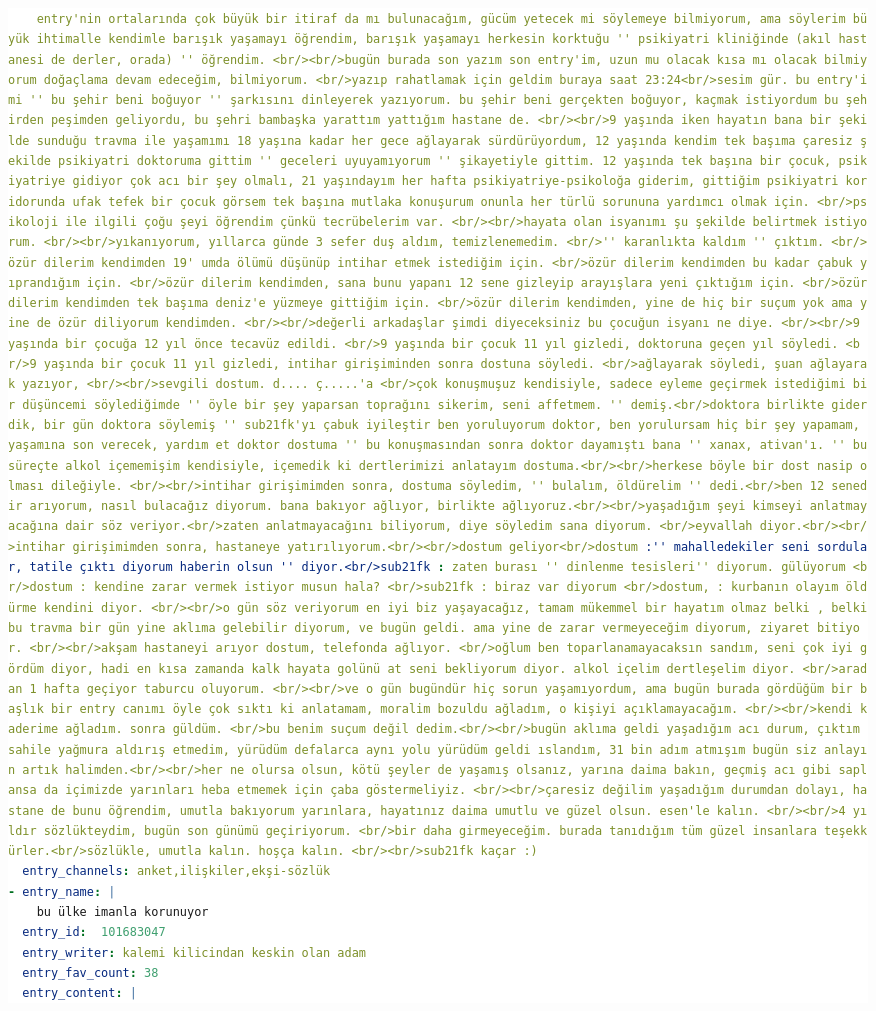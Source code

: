 ```yaml
    entry'nin ortalarında çok büyük bir itiraf da mı bulunacağım, gücüm yetecek mi söylemeye bilmiyorum, ama söylerim büyük ihtimalle kendimle barışık yaşamayı öğrendim, barışık yaşamayı herkesin korktuğu '' psikiyatri kliniğinde (akıl hastanesi de derler, orada) '' öğrendim. <br/><br/>bugün burada son yazım son entry'im, uzun mu olacak kısa mı olacak bilmiyorum doğaçlama devam edeceğim, bilmiyorum. <br/>yazıp rahatlamak için geldim buraya saat 23:24<br/>sesim gür. bu entry'imi '' bu şehir beni boğuyor '' şarkısını dinleyerek yazıyorum. bu şehir beni gerçekten boğuyor, kaçmak istiyordum bu şehirden peşimden geliyordu, bu şehri bambaşka yarattım yattığım hastane de. <br/><br/>9 yaşında iken hayatın bana bir şekilde sunduğu travma ile yaşamımı 18 yaşına kadar her gece ağlayarak sürdürüyordum, 12 yaşında kendim tek başıma çaresiz şekilde psikiyatri doktoruma gittim '' geceleri uyuyamıyorum '' şikayetiyle gittim. 12 yaşında tek başına bir çocuk, psikiyatriye gidiyor çok acı bir şey olmalı, 21 yaşındayım her hafta psikiyatriye-psikoloğa giderim, gittiğim psikiyatri koridorunda ufak tefek bir çocuk görsem tek başına mutlaka konuşurum onunla her türlü sorununa yardımcı olmak için. <br/>psikoloji ile ilgili çoğu şeyi öğrendim çünkü tecrübelerim var. <br/><br/>hayata olan isyanımı şu şekilde belirtmek istiyorum. <br/><br/>yıkanıyorum, yıllarca günde 3 sefer duş aldım, temizlenemedim. <br/>'' karanlıkta kaldım '' çıktım. <br/>özür dilerim kendimden 19' umda ölümü düşünüp intihar etmek istediğim için. <br/>özür dilerim kendimden bu kadar çabuk yıprandığım için. <br/>özür dilerim kendimden, sana bunu yapanı 12 sene gizleyip arayışlara yeni çıktığım için. <br/>özür dilerim kendimden tek başıma deniz'e yüzmeye gittiğim için. <br/>özür dilerim kendimden, yine de hiç bir suçum yok ama yine de özür diliyorum kendimden. <br/><br/>değerli arkadaşlar şimdi diyeceksiniz bu çocuğun isyanı ne diye. <br/><br/>9 yaşında bir çocuğa 12 yıl önce tecavüz edildi. <br/>9 yaşında bir çocuk 11 yıl gizledi, doktoruna geçen yıl söyledi. <br/>9 yaşında bir çocuk 11 yıl gizledi, intihar girişiminden sonra dostuna söyledi. <br/>ağlayarak söyledi, şuan ağlayarak yazıyor, <br/><br/>sevgili dostum. d.... ç.....'a <br/>çok konuşmuşuz kendisiyle, sadece eyleme geçirmek istediğimi bir düşüncemi söylediğimde '' öyle bir şey yaparsan toprağını sikerim, seni affetmem. '' demiş.<br/>doktora birlikte giderdik, bir gün doktora söylemiş '' sub21fk'yı çabuk iyileştir ben yoruluyorum doktor, ben yorulursam hiç bir şey yapamam, yaşamına son verecek, yardım et doktor dostuma '' bu konuşmasından sonra doktor dayamıştı bana '' xanax, ativan'ı. '' bu süreçte alkol içememişim kendisiyle, içemedik ki dertlerimizi anlatayım dostuma.<br/><br/>herkese böyle bir dost nasip olması dileğiyle. <br/><br/>intihar girişimimden sonra, dostuma söyledim, '' bulalım, öldürelim '' dedi.<br/>ben 12 senedir arıyorum, nasıl bulacağız diyorum. bana bakıyor ağlıyor, birlikte ağlıyoruz.<br/><br/>yaşadığım şeyi kimseyi anlatmayacağına dair söz veriyor.<br/>zaten anlatmayacağını biliyorum, diye söyledim sana diyorum. <br/>eyvallah diyor.<br/><br/>intihar girişimimden sonra, hastaneye yatırılıyorum.<br/><br/>dostum geliyor<br/>dostum :'' mahalledekiler seni sordular, tatile çıktı diyorum haberin olsun '' diyor.<br/>sub21fk : zaten burası '' dinlenme tesisleri'' diyorum. gülüyorum <br/>dostum : kendine zarar vermek istiyor musun hala? <br/>sub21fk : biraz var diyorum <br/>dostum, : kurbanın olayım öldürme kendini diyor. <br/><br/>o gün söz veriyorum en iyi biz yaşayacağız, tamam mükemmel bir hayatım olmaz belki , belki bu travma bir gün yine aklıma gelebilir diyorum, ve bugün geldi. ama yine de zarar vermeyeceğim diyorum, ziyaret bitiyor. <br/><br/>akşam hastaneyi arıyor dostum, telefonda ağlıyor. <br/>oğlum ben toparlanamayacaksın sandım, seni çok iyi gördüm diyor, hadi en kısa zamanda kalk hayata golünü at seni bekliyorum diyor. alkol içelim dertleşelim diyor. <br/>aradan 1 hafta geçiyor taburcu oluyorum. <br/><br/>ve o gün bugündür hiç sorun yaşamıyordum, ama bugün burada gördüğüm bir başlık bir entry canımı öyle çok sıktı ki anlatamam, moralim bozuldu ağladım, o kişiyi açıklamayacağım. <br/><br/>kendi kaderime ağladım. sonra güldüm. <br/>bu benim suçum değil dedim.<br/><br/>bugün aklıma geldi yaşadığım acı durum, çıktım sahile yağmura aldırış etmedim, yürüdüm defalarca aynı yolu yürüdüm geldi ıslandım, 31 bin adım atmışım bugün siz anlayın artık halimden.<br/><br/>her ne olursa olsun, kötü şeyler de yaşamış olsanız, yarına daima bakın, geçmiş acı gibi saplansa da içimizde yarınları heba etmemek için çaba göstermeliyiz. <br/><br/>çaresiz değilim yaşadığım durumdan dolayı, hastane de bunu öğrendim, umutla bakıyorum yarınlara, hayatınız daima umutlu ve güzel olsun. esen'le kalın. <br/><br/>4 yıldır sözlükteydim, bugün son günümü geçiriyorum. <br/>bir daha girmeyeceğim. burada tanıdığım tüm güzel insanlara teşekkürler.<br/>sözlükle, umutla kalın. hoşça kalın. <br/><br/>sub21fk kaçar :)
  entry_channels: anket,ilişkiler,ekşi-sözlük
- entry_name: |
    bu ülke imanla korunuyor
  entry_id:  101683047
  entry_writer: kalemi kilicindan keskin olan adam
  entry_fav_count: 38
  entry_content: |
```